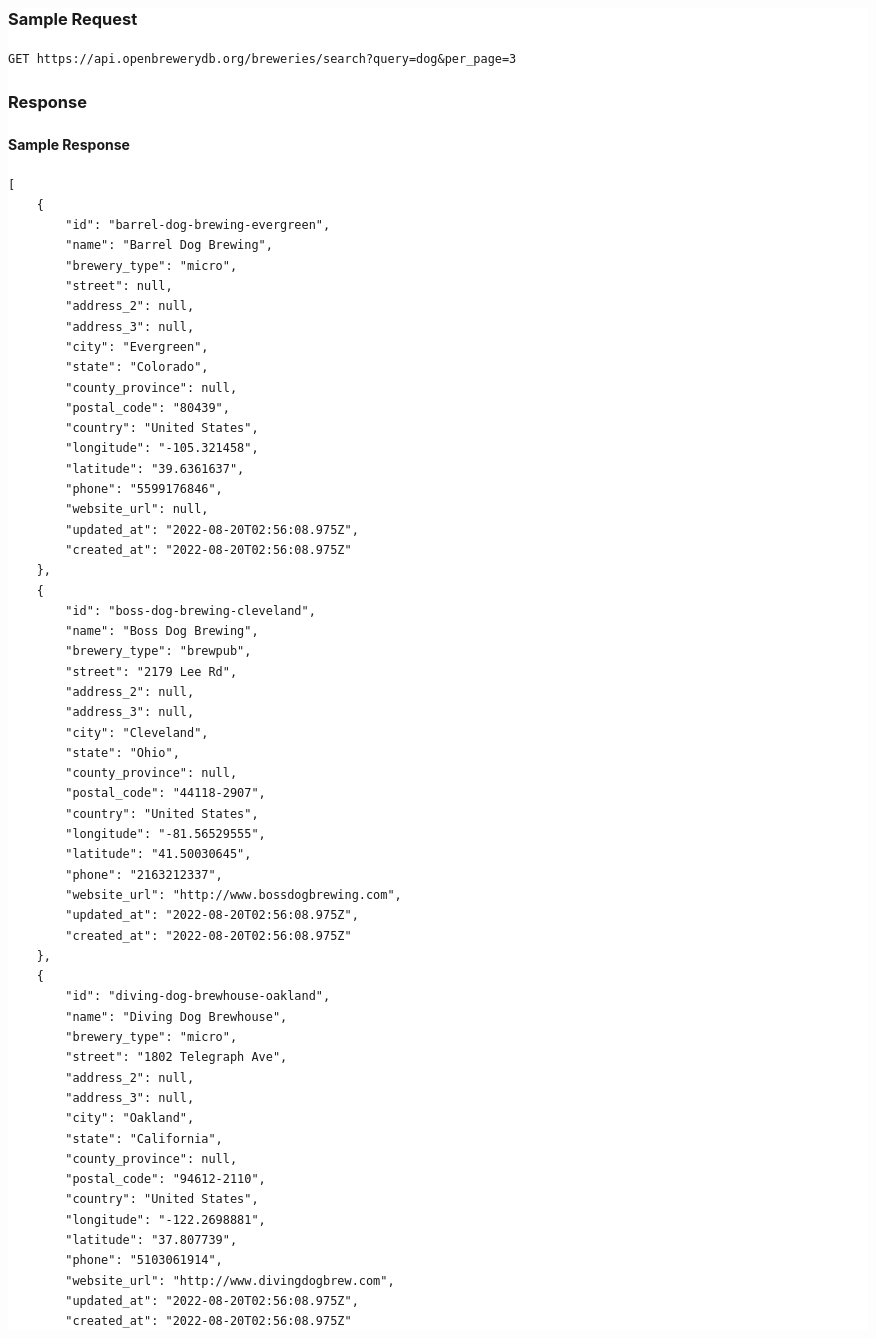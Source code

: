 ### Sample Request
`GET https://api.openbrewerydb.org/breweries/search?query=dog&per_page=3`

### Response
#### Sample Response

    [
        {
            "id": "barrel-dog-brewing-evergreen",
            "name": "Barrel Dog Brewing",
            "brewery_type": "micro",
            "street": null,
            "address_2": null,
            "address_3": null,
            "city": "Evergreen",
            "state": "Colorado",
            "county_province": null,
            "postal_code": "80439",
            "country": "United States",
            "longitude": "-105.321458",
            "latitude": "39.6361637",
            "phone": "5599176846",
            "website_url": null,
            "updated_at": "2022-08-20T02:56:08.975Z",
            "created_at": "2022-08-20T02:56:08.975Z"
        },
        {
            "id": "boss-dog-brewing-cleveland",
            "name": "Boss Dog Brewing",
            "brewery_type": "brewpub",
            "street": "2179 Lee Rd",
            "address_2": null,
            "address_3": null,
            "city": "Cleveland",
            "state": "Ohio",
            "county_province": null,
            "postal_code": "44118-2907",
            "country": "United States",
            "longitude": "-81.56529555",
            "latitude": "41.50030645",
            "phone": "2163212337",
            "website_url": "http://www.bossdogbrewing.com",
            "updated_at": "2022-08-20T02:56:08.975Z",
            "created_at": "2022-08-20T02:56:08.975Z"
        },
        {
            "id": "diving-dog-brewhouse-oakland",
            "name": "Diving Dog Brewhouse",
            "brewery_type": "micro",
            "street": "1802 Telegraph Ave",
            "address_2": null,
            "address_3": null,
            "city": "Oakland",
            "state": "California",
            "county_province": null,
            "postal_code": "94612-2110",
            "country": "United States",
            "longitude": "-122.2698881",
            "latitude": "37.807739",
            "phone": "5103061914",
            "website_url": "http://www.divingdogbrew.com",
            "updated_at": "2022-08-20T02:56:08.975Z",
            "created_at": "2022-08-20T02:56:08.975Z"